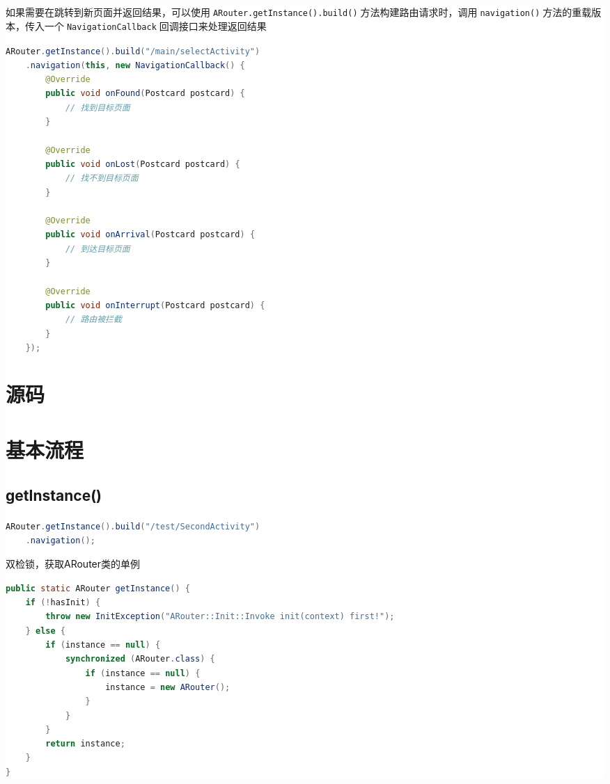 如果需要在跳转到新页面并返回结果，可以使用 `ARouter.getInstance().build()` 方法构建路由请求时，调用 `navigation()` 方法的重载版本，传入一个 `NavigationCallback` 回调接口来处理返回结果

```Java
ARouter.getInstance().build("/main/selectActivity")
    .navigation(this, new NavigationCallback() {
        @Override
        public void onFound(Postcard postcard) {
            // 找到目标页面
        }

        @Override
        public void onLost(Postcard postcard) {
            // 找不到目标页面
        }

        @Override
        public void onArrival(Postcard postcard) {
            // 到达目标页面
        }

        @Override
        public void onInterrupt(Postcard postcard) {
            // 路由被拦截
        }
    });
```

# 源码

# 基本流程

## getInstance()

```java
ARouter.getInstance().build("/test/SecondActivity")
    .navigation();
```

双检锁，获取ARouter类的单例

```java
public static ARouter getInstance() {
    if (!hasInit) {
        throw new InitException("ARouter::Init::Invoke init(context) first!");
    } else {
        if (instance == null) {
            synchronized (ARouter.class) {
                if (instance == null) {
                    instance = new ARouter();
                }
            }
        }
        return instance;
    }
}
```
